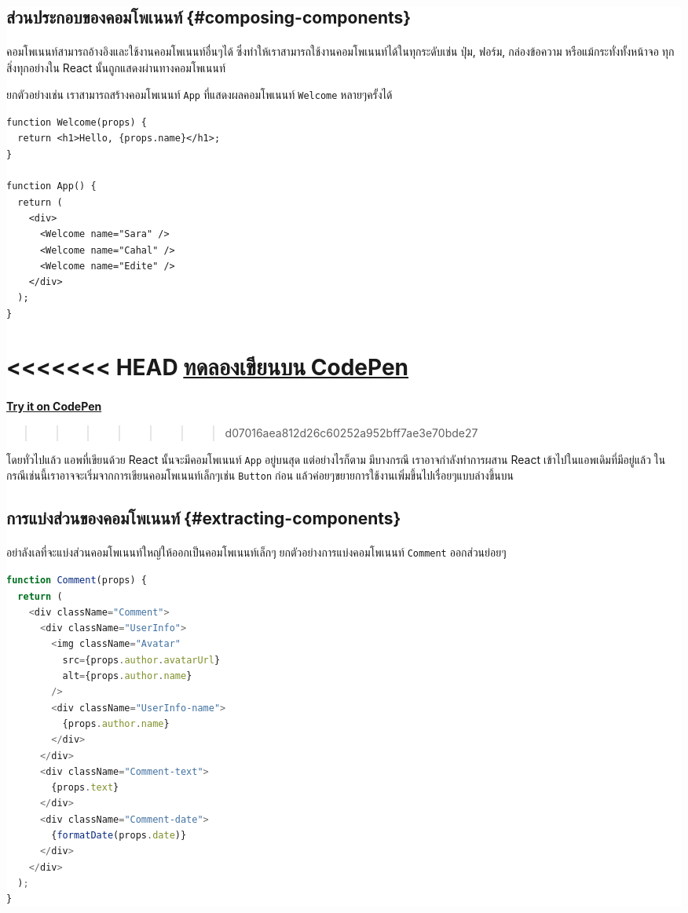 ## ส่วนประกอบของคอมโพเนนท์ {#composing-components}

คอมโพเนนท์สามารถอ้างอิงและใช้งานคอมโพเนนท์อื่นๆได้ ซึ่งทำให้เราสามารถใช้งานคอมโพเนนท์ได้ในทุกระดับเช่น ปุ่ม, ฟอร์ม, กล่องข้อความ หรือแม้กระทั่งทั้งหน้าจอ ทุกสิ่งทุกอย่างใน React นั้นถูกแสดงผ่านทางคอมโพเนนท์

ยกตัวอย่างเช่น เราสามารถสร้างคอมโพเนนท์​ `App` ที่แสดงผลคอมโพเนนท์ `Welcome` หลายๆครั้งได้

```js{8-10}
function Welcome(props) {
  return <h1>Hello, {props.name}</h1>;
}

function App() {
  return (
    <div>
      <Welcome name="Sara" />
      <Welcome name="Cahal" />
      <Welcome name="Edite" />
    </div>
  );
}
```

<<<<<<< HEAD
[ทดลองเขียนบน CodePen](codepen://components-and-props/composing-components)
=======
**[Try it on CodePen](https://codepen.io/gaearon/pen/KgQKPr?editors=1010)**
>>>>>>> d07016aea812d26c60252a952bff7ae3e70bde27

โดยทั่วไปแล้ว แอพที่เขียนด้วย React นั้นจะมีคอมโพเนนท์ `App` อยู่บนสุด แต่อย่างไรก็ตาม มีบางกรณี เราอาจกำลังทำการผสาน React เข้าไปในแอพเดิมที่มีอยู่แล้ว ในกรณีเช่นนี้เราอาจจะเริ่มจากการเขียนคอมโพเนนท์เล็กๆเช่น `Button` ก่อน แล้วค่อยๆขยายการใช้งานเพิ่มขึ้นไปเรื่อยๆแบบล่างขึ้นบน

## การแบ่งส่วนของคอมโพเนนท์ {#extracting-components}

อย่าลังเลที่จะแบ่งส่วนคอมโพเนนท์ใหญ่ให้ออกเป็นคอมโพเนนท์เล็กๆ ยกตัวอย่างการแบ่งคอมโพเนนท์ `Comment` ออกส่วนย่อยๆ

```js
function Comment(props) {
  return (
    <div className="Comment">
      <div className="UserInfo">
        <img className="Avatar"
          src={props.author.avatarUrl}
          alt={props.author.name}
        />
        <div className="UserInfo-name">
          {props.author.name}
        </div>
      </div>
      <div className="Comment-text">
        {props.text}
      </div>
      <div className="Comment-date">
        {formatDate(props.date)}
      </div>
    </div>
  );
}
```
